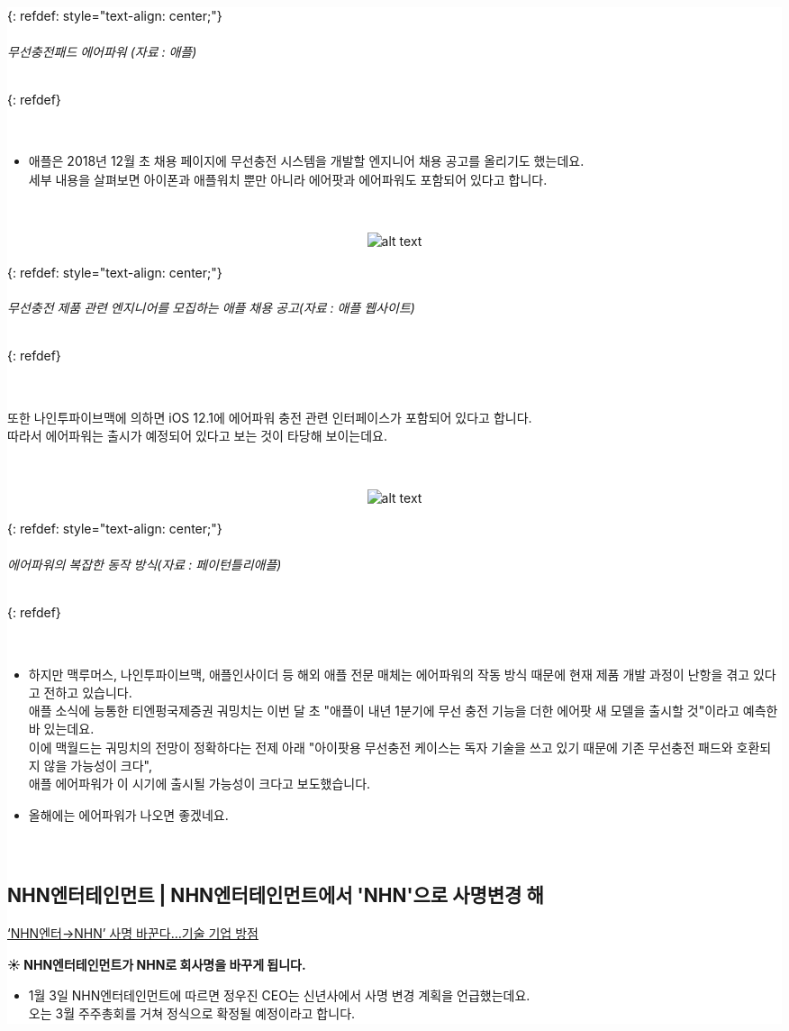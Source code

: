 {: refdef: style="text-align: center;"}
###### _무선충전패드 에어파워 (자료 : 애플)_
{: refdef}


<br>

- 애플은 2018년 12월 초 채용 페이지에 무선충전 시스템을 개발할 엔지니어 채용 공고를 올리기도 했는데요.   
세부 내용을 살펴보면 아이폰과 애플워치 뿐만 아니라 에어팟과 에어파워도 포함되어 있다고 합니다.


<br>

<p align ="middle">    
 <img src="https://imgnews.pstatic.net/image/092/2018/12/28/0002153420_002_20181228151547555.jpg?type=w647" alt="alt text" width = "70%">
</p>

{: refdef: style="text-align: center;"}
###### _무선충전 제품 관련 엔지니어를 모집하는 애플 채용 공고(자료 : 애플 웹사이트)_
{: refdef}


<br>



또한 나인투파이브맥에 의하면 iOS 12.1에 에어파워 충전 관련 인터페이스가 포함되어 있다고 합니다.   
따라서 에어파워는 출시가 예정되어 있다고 보는 것이 타당해 보이는데요.

<br>

<p align ="middle">    
 <img src="https://imgnews.pstatic.net/image/092/2018/12/28/0002153420_003_20181228151547577.jpg?type=w647" alt="alt text" width = "70%">
</p>

{: refdef: style="text-align: center;"}
###### _에어파워의 복잡한 동작 방식(자료 : 페이턴틀리애플)_
{: refdef}


<br>

- 하지만 맥루머스, 나인투파이브맥, 애플인사이더 등 해외 애플 전문 매체는 에어파워의 작동 방식 때문에 현재 제품 개발 과정이 난항을 겪고 있다고 전하고 있습니다.  
애플 소식에 능통한 티엔펑국제증권 궈밍치는 이번 달 초 "애플이 내년 1분기에 무선 충전 기능을 더한 에어팟 새 모델을 출시할 것"이라고 예측한 바 있는데요.    
이에 맥월드는 궈밍치의 전망이 정확하다는 전제 아래 "아이팟용 무선충전 케이스는 독자 기술을 쓰고 있기 때문에 기존 무선충전 패드와 호환되지 않을 가능성이 크다",   
애플 에어파워가 이 시기에 출시될 가능성이 크다고 보도했습니다.

- 올해에는 에어파워가 나오면 좋겠네요.


<br>

## <a name="nhn"></a>NHN엔터테인먼트 | NHN엔터테인먼트에서 'NHN'으로 사명변경 해
[‘NHN엔터→NHN’ 사명 바꾼다…기술 기업 방점](http://www.ddaily.co.kr/news/article.html?no=176596)

<strong> &#9728; NHN엔터테인먼트가 NHN로 회사명을 바꾸게 됩니다.</strong>

- 1월 3일 NHN엔터테인먼트에 따르면 정우진 CEO는 신년사에서 사명 변경 계획을 언급했는데요.   
오는 3월 주주총회를 거쳐 정식으로 확정될 예정이라고 합니다.
